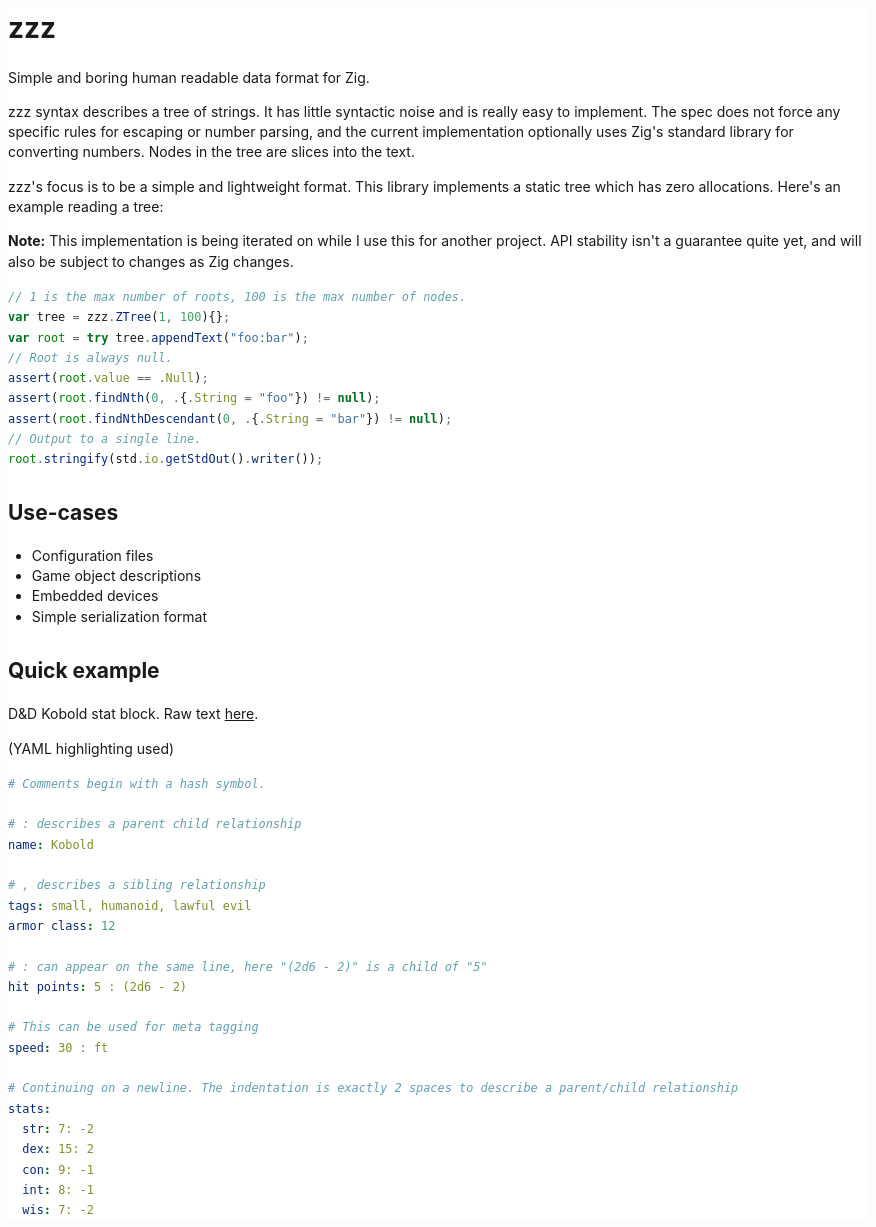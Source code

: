 # zzz

Simple and boring human readable data format for Zig.

zzz syntax describes a tree of strings. It has little syntactic noise and is really easy to implement. The spec does not force any specific rules for escaping or number parsing, and the current implementation optionally uses Zig's standard library for converting numbers. Nodes in the tree are slices into the text.

zzz's focus is to be a simple and lightweight format. This library implements a static tree which has zero allocations. Here's an example reading a tree:

**Note:** This implementation is being iterated on while I use this for another project. API stability isn't a guarantee quite yet, and will also be subject to changes as Zig changes.

```js
// 1 is the max number of roots, 100 is the max number of nodes.
var tree = zzz.ZTree(1, 100){};
var root = try tree.appendText("foo:bar");
// Root is always null.
assert(root.value == .Null);
assert(root.findNth(0, .{.String = "foo"}) != null);
assert(root.findNthDescendant(0, .{.String = "bar"}) != null);
// Output to a single line.
root.stringify(std.io.getStdOut().writer());
```

## Use-cases

- Configuration files
- Game object descriptions
- Embedded devices
- Simple serialization format

## Quick example

D&D Kobold stat block. Raw text [here](https://raw.githubusercontent.com/gruebite/zzz/main/example-data/kobold.zzz).

(YAML highlighting used)

```yaml
# Comments begin with a hash symbol.

# : describes a parent child relationship
name: Kobold

# , describes a sibling relationship
tags: small, humanoid, lawful evil
armor class: 12

# : can appear on the same line, here "(2d6 - 2)" is a child of "5"
hit points: 5 : (2d6 - 2)

# This can be used for meta tagging
speed: 30 : ft

# Continuing on a newline. The indentation is exactly 2 spaces to describe a parent/child relationship
stats:
  str: 7: -2
  dex: 15: 2
  con: 9: -1
  int: 8: -1
  wis: 7: -2
```
